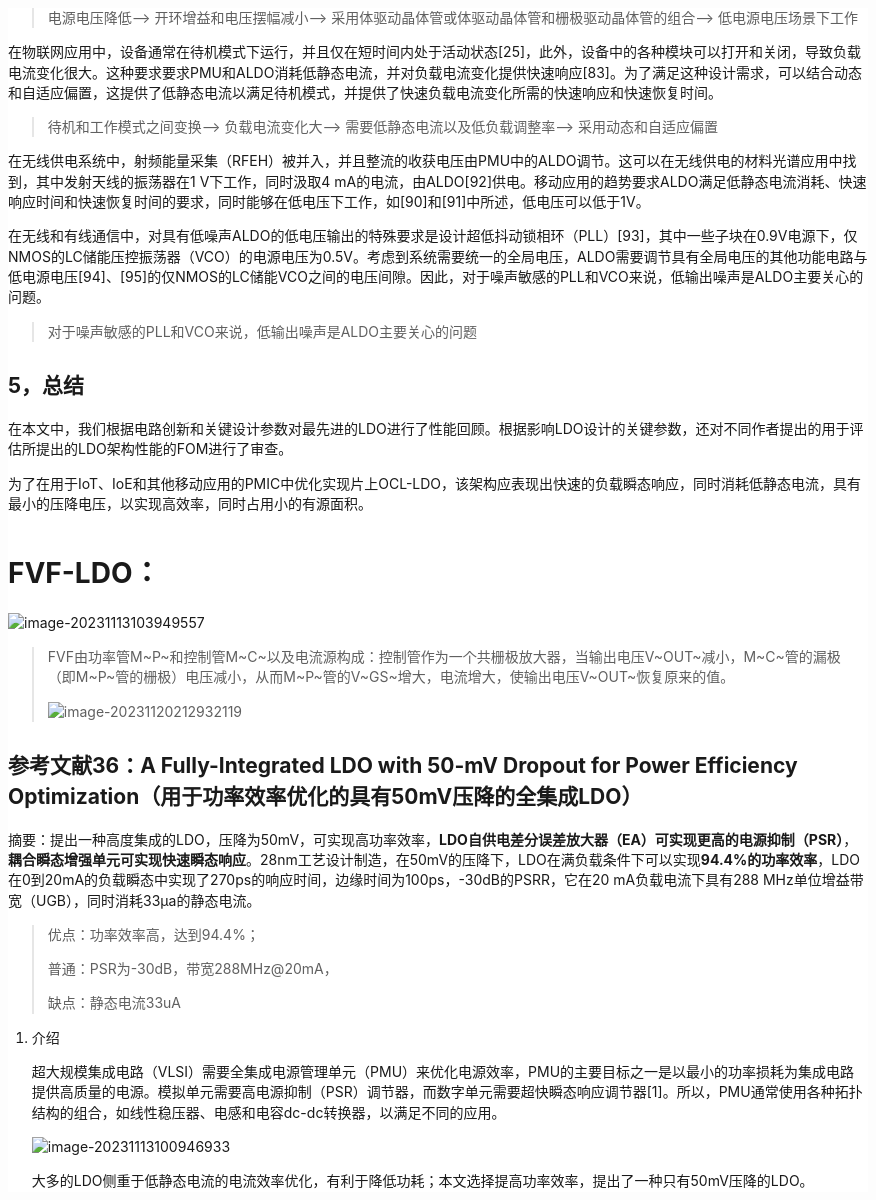 > 电源电压降低——> 开环增益和电压摆幅减小——> 采用体驱动晶体管或体驱动晶体管和栅极驱动晶体管的组合——> 低电源电压场景下工作

​		在物联网应用中，设备通常在待机模式下运行，并且仅在短时间内处于活动状态[25]，此外，设备中的各种模块可以打开和关闭，导致负载电流变化很大。这种要求要求PMU和ALDO消耗低静态电流，并对负载电流变化提供快速响应[83]。为了满足这种设计需求，可以结合动态和自适应偏置，这提供了低静态电流以满足待机模式，并提供了快速负载电流变化所需的快速响应和快速恢复时间。

> 待机和工作模式之间变换——> 负载电流变化大——> 需要低静态电流以及低负载调整率——> 采用动态和自适应偏置

​		在无线供电系统中，射频能量采集（RFEH）被并入，并且整流的收获电压由PMU中的ALDO调节。这可以在无线供电的材料光谱应用中找到，其中发射天线的振荡器在1 V下工作，同时汲取4 mA的电流，由ALDO[92]供电。移动应用的趋势要求ALDO满足低静态电流消耗、快速响应时间和快速恢复时间的要求，同时能够在低电压下工作，如[90]和[91]中所述，低电压可以低于1V。

> 

​		在无线和有线通信中，对具有低噪声ALDO的低电压输出的特殊要求是设计超低抖动锁相环（PLL）[93]，其中一些子块在0.9V电源下，仅NMOS的LC储能压控振荡器（VCO）的电源电压为0.5V。考虑到系统需要统一的全局电压，ALDO需要调节具有全局电压的其他功能电路与低电源电压[94]、[95]的仅NMOS的LC储能VCO之间的电压间隙。因此，对于噪声敏感的PLL和VCO来说，低输出噪声是ALDO主要关心的问题。

> 对于噪声敏感的PLL和VCO来说，低输出噪声是ALDO主要关心的问题

## 5，总结

​		在本文中，我们根据电路创新和关键设计参数对最先进的LDO进行了性能回顾。根据影响LDO设计的关键参数，还对不同作者提出的用于评估所提出的LDO架构性能的FOM进行了审查。

​		为了在用于IoT、IoE和其他移动应用的PMIC中优化实现片上OCL-LDO，该架构应表现出快速的负载瞬态响应，同时消耗低静态电流，具有最小的压降电压，以实现高效率，同时占用小的有源面积。

# FVF-LDO：

![image-20231113103949557](C:\Users\张云鑫\AppData\Roaming\Typora\typora-user-images\image-20231113103949557.png)

> FVF由功率管M~P~和控制管M~C~以及电流源构成：控制管作为一个共栅极放大器，当输出电压V~OUT~减小，M~C~管的漏极（即M~P~管的栅极）电压减小，从而M~P~管的V~GS~增大，电流增大，使输出电压V~OUT~恢复原来的值。
>
> ![image-20231120212932119](C:\Users\张云鑫\AppData\Roaming\Typora\typora-user-images\image-20231120212932119.png)

## 参考文献36：A Fully-Integrated LDO with 50-mV Dropout for Power Efficiency Optimization（用于功率效率优化的具有50mV压降的全集成LDO）

​		摘要：提出一种高度集成的LDO，压降为50mV，可实现高功率效率，**LDO自供电差分误差放大器（EA）可实现更高的电源抑制（PSR）**，**耦合瞬态增强单元可实现快速瞬态响应**。28nm工艺设计制造，在50mV的压降下，LDO在满负载条件下可以实现**94.4%的功率效率**，LDO在0到20mA的负载瞬态中实现了270ps的响应时间，边缘时间为100ps，-30dB的PSRR，它在20 mA负载电流下具有288 MHz单位增益带宽（UGB），同时消耗33µa的静态电流。

> 优点：功率效率高，达到94.4%；
>
> 普通：PSR为-30dB，带宽288MHz@20mA，
>
> 缺点：静态电流33uA

1. 介绍

   ​		超大规模集成电路（VLSI）需要全集成电源管理单元（PMU）来优化电源效率，PMU的主要目标之一是以最小的功率损耗为集成电路提供高质量的电源。模拟单元需要高电源抑制（PSR）调节器，而数字单元需要超快瞬态响应调节器[1]。所以，PMU通常使用各种拓扑结构的组合，如线性稳压器、电感和电容dc-dc转换器，以满足不同的应用。

   ![image-20231113100946933](C:\Users\张云鑫\AppData\Roaming\Typora\typora-user-images\image-20231113100946933.png)

   ​		大多的LDO侧重于低静态电流的电流效率优化，有利于降低功耗；本文选择提高功率效率，提出了一种只有50mV压降的LDO。
